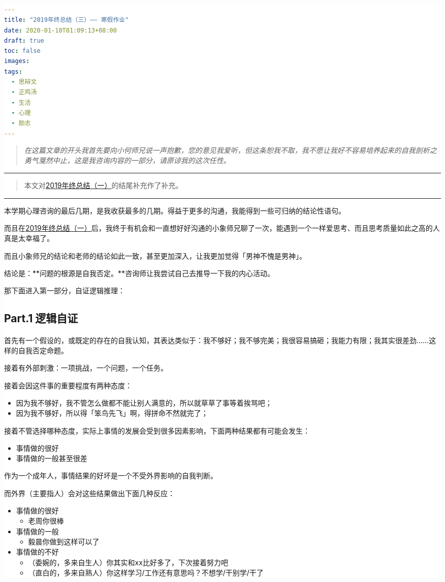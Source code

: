 ```yaml
---
title: "2019年终总结（三）—— 寒假作业"
date: 2020-01-10T01:09:13+08:00
draft: true
toc: false
images:
tags: 
  - 思辩文
  - 正鸡汤
  - 生活
  - 心理
  - 励志
---
```



> *在这篇文章的开头我首先要向小何师兄说一声抱歉，您的意见我爱听，但这条恕我不取，我不愿让我好不容易培养起来的自我剖析之勇气戛然中止，这是我咨询内容的一部分，请原谅我的这次任性。* 

--- 

> 本文对[2019年终总结（一）](https://loganchow.github.io/posts/pushuaway/)的结尾补充作了补充。

---

本学期心理咨询的最后几期，是我收获最多的几期。得益于更多的沟通，我能得到一些可归纳的结论性语句。

而且在[2019年终总结（一）](https://loganchow.github.io/posts/pushuaway/)后，我终于有机会和一直想好好沟通的小象师兄聊了一次，能遇到一个一样爱思考、而且思考质量如此之高的人真是太幸福了。

而且小象师兄的结论和老师的结论如此一致，甚至更加深入，让我更加觉得「男神不愧是男神」。

结论是：**问题的根源是自我否定。**咨询师让我尝试自己去推导一下我的内心活动。

那下面进入第一部分，自证逻辑推理：

## Part.1 逻辑自证

首先有一个假设的，或既定的存在的自我认知，其表达类似于：我不够好；我不够完美；我很容易搞砸；我能力有限；我其实很差劲……这样的自我否定命题。

接着有外部刺激：一项挑战，一个问题，一个任务。

接着会因这件事的重要程度有两种态度：

- 因为我不够好，我不管怎么做都不能让别人满意的，所以就草草了事等着挨骂吧；
- 因为我不够好，所以得「笨鸟先飞」啊，得拼命不然就完了；

接着不管选择哪种态度，实际上事情的发展会受到很多因素影响，下面两种结果都有可能会发生：

- 事情做的很好
- 事情做的一般甚至很差

作为一个成年人，事情结果的好坏是一个不受外界影响的自我判断。

而外界（主要指人）会对这些结果做出下面几种反应：

- 事情做的很好
  - 老周你很棒
- 事情做的一般
  - 毅晨你做到这样可以了
- 事情做的不好
  - （委婉的，多来自生人）你其实和xx比好多了，下次接着努力吧
  - （直白的，多来自熟人）你这样学习/工作还有意思吗？不想学/干别学/干了
